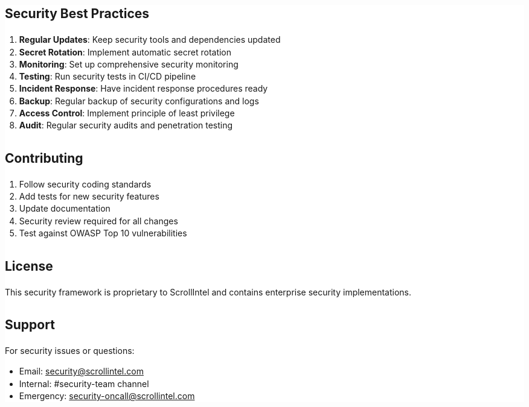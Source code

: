 ## Security Best Practices

1. **Regular Updates**: Keep security tools and dependencies updated
2. **Secret Rotation**: Implement automatic secret rotation
3. **Monitoring**: Set up comprehensive security monitoring
4. **Testing**: Run security tests in CI/CD pipeline
5. **Incident Response**: Have incident response procedures ready
6. **Backup**: Regular backup of security configurations and logs
7. **Access Control**: Implement principle of least privilege
8. **Audit**: Regular security audits and penetration testing

## Contributing

1. Follow security coding standards
2. Add tests for new security features
3. Update documentation
4. Security review required for all changes
5. Test against OWASP Top 10 vulnerabilities

## License

This security framework is proprietary to ScrollIntel and contains enterprise security implementations.

## Support

For security issues or questions:
- Email: security@scrollintel.com
- Internal: #security-team channel
- Emergency: security-oncall@scrollintel.com